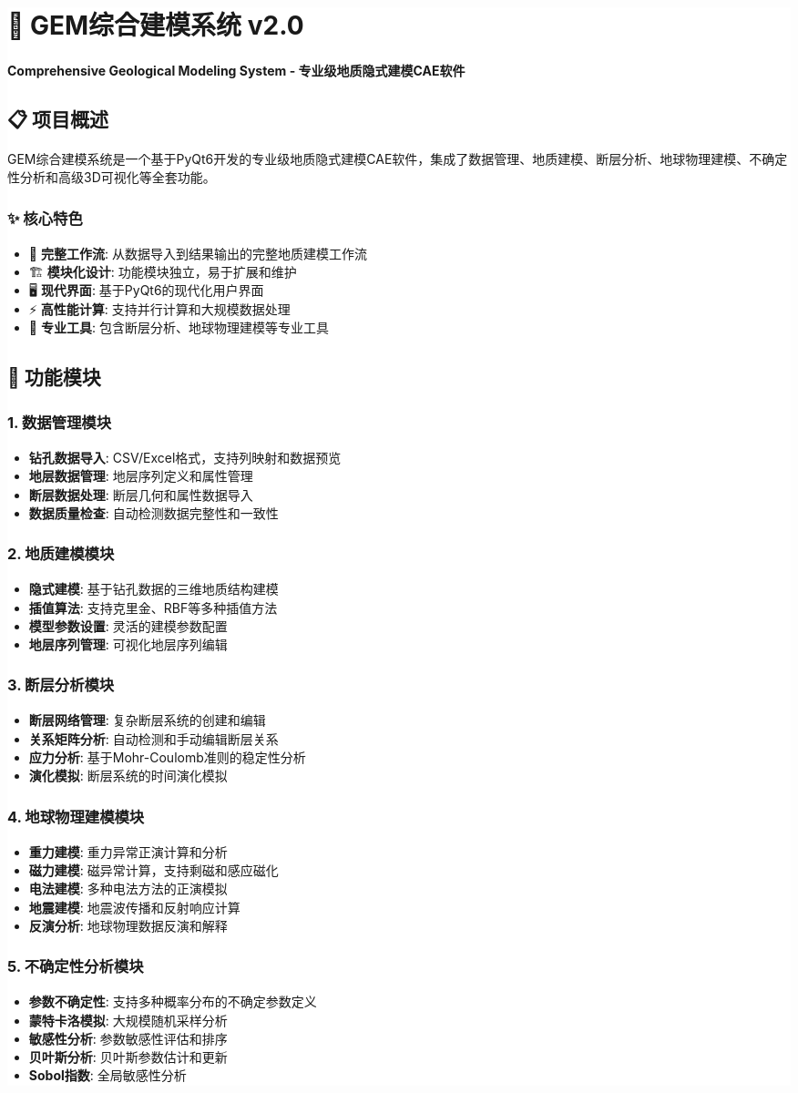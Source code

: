 # 🌋 GEM综合建模系统 v2.0

**Comprehensive Geological Modeling System - 专业级地质隐式建模CAE软件**

## 📋 项目概述

GEM综合建模系统是一个基于PyQt6开发的专业级地质隐式建模CAE软件，集成了数据管理、地质建模、断层分析、地球物理建模、不确定性分析和高级3D可视化等全套功能。

### ✨ 核心特色

- 🎯 **完整工作流**: 从数据导入到结果输出的完整地质建模工作流
- 🏗️ **模块化设计**: 功能模块独立，易于扩展和维护  
- 🖥️ **现代界面**: 基于PyQt6的现代化用户界面
- ⚡ **高性能计算**: 支持并行计算和大规模数据处理
- 🔧 **专业工具**: 包含断层分析、地球物理建模等专业工具

## 🚀 功能模块

### 1. 数据管理模块
- **钻孔数据导入**: CSV/Excel格式，支持列映射和数据预览
- **地层数据管理**: 地层序列定义和属性管理
- **断层数据处理**: 断层几何和属性数据导入
- **数据质量检查**: 自动检测数据完整性和一致性

### 2. 地质建模模块
- **隐式建模**: 基于钻孔数据的三维地质结构建模
- **插值算法**: 支持克里金、RBF等多种插值方法
- **模型参数设置**: 灵活的建模参数配置
- **地层序列管理**: 可视化地层序列编辑

### 3. 断层分析模块
- **断层网络管理**: 复杂断层系统的创建和编辑
- **关系矩阵分析**: 自动检测和手动编辑断层关系
- **应力分析**: 基于Mohr-Coulomb准则的稳定性分析
- **演化模拟**: 断层系统的时间演化模拟

### 4. 地球物理建模模块
- **重力建模**: 重力异常正演计算和分析
- **磁力建模**: 磁异常计算，支持剩磁和感应磁化
- **电法建模**: 多种电法方法的正演模拟
- **地震建模**: 地震波传播和反射响应计算
- **反演分析**: 地球物理数据反演和解释

### 5. 不确定性分析模块
- **参数不确定性**: 支持多种概率分布的不确定参数定义
- **蒙特卡洛模拟**: 大规模随机采样分析
- **敏感性分析**: 参数敏感性评估和排序
- **贝叶斯分析**: 贝叶斯参数估计和更新
- **Sobol指数**: 全局敏感性分析
